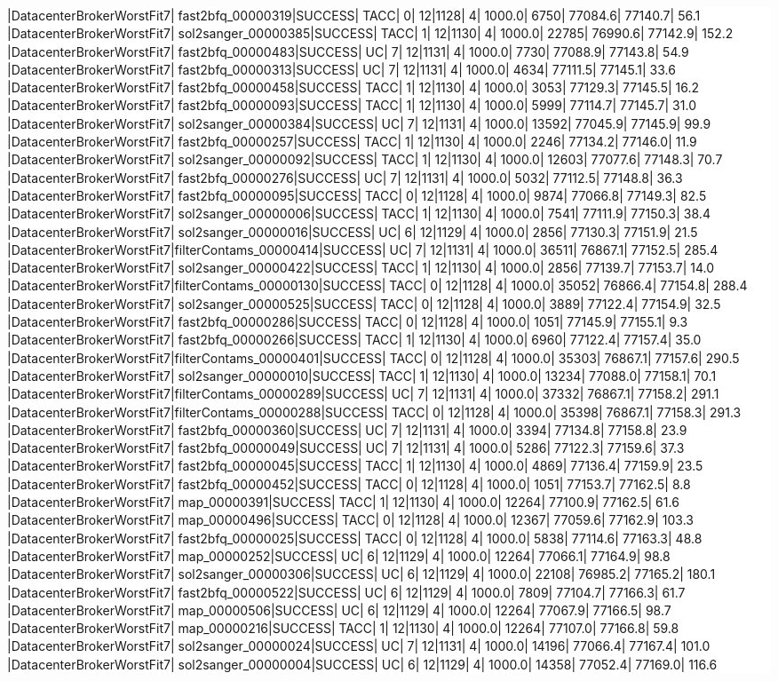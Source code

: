 |DatacenterBrokerWorstFit7|     fast2bfq_00000319|SUCCESS|  TACC|   0|       12|1128|        4|    1000.0|       6750|  77084.6|   77140.7|    56.1
|DatacenterBrokerWorstFit7|   sol2sanger_00000385|SUCCESS|  TACC|   1|       12|1130|        4|    1000.0|      22785|  76990.6|   77142.9|   152.2
|DatacenterBrokerWorstFit7|     fast2bfq_00000483|SUCCESS|    UC|   7|       12|1131|        4|    1000.0|       7730|  77088.9|   77143.8|    54.9
|DatacenterBrokerWorstFit7|     fast2bfq_00000313|SUCCESS|    UC|   7|       12|1131|        4|    1000.0|       4634|  77111.5|   77145.1|    33.6
|DatacenterBrokerWorstFit7|     fast2bfq_00000458|SUCCESS|  TACC|   1|       12|1130|        4|    1000.0|       3053|  77129.3|   77145.5|    16.2
|DatacenterBrokerWorstFit7|     fast2bfq_00000093|SUCCESS|  TACC|   1|       12|1130|        4|    1000.0|       5999|  77114.7|   77145.7|    31.0
|DatacenterBrokerWorstFit7|   sol2sanger_00000384|SUCCESS|    UC|   7|       12|1131|        4|    1000.0|      13592|  77045.9|   77145.9|    99.9
|DatacenterBrokerWorstFit7|     fast2bfq_00000257|SUCCESS|  TACC|   1|       12|1130|        4|    1000.0|       2246|  77134.2|   77146.0|    11.9
|DatacenterBrokerWorstFit7|   sol2sanger_00000092|SUCCESS|  TACC|   1|       12|1130|        4|    1000.0|      12603|  77077.6|   77148.3|    70.7
|DatacenterBrokerWorstFit7|     fast2bfq_00000276|SUCCESS|    UC|   7|       12|1131|        4|    1000.0|       5032|  77112.5|   77148.8|    36.3
|DatacenterBrokerWorstFit7|     fast2bfq_00000095|SUCCESS|  TACC|   0|       12|1128|        4|    1000.0|       9874|  77066.8|   77149.3|    82.5
|DatacenterBrokerWorstFit7|   sol2sanger_00000006|SUCCESS|  TACC|   1|       12|1130|        4|    1000.0|       7541|  77111.9|   77150.3|    38.4
|DatacenterBrokerWorstFit7|   sol2sanger_00000016|SUCCESS|    UC|   6|       12|1129|        4|    1000.0|       2856|  77130.3|   77151.9|    21.5
|DatacenterBrokerWorstFit7|filterContams_00000414|SUCCESS|    UC|   7|       12|1131|        4|    1000.0|      36511|  76867.1|   77152.5|   285.4
|DatacenterBrokerWorstFit7|   sol2sanger_00000422|SUCCESS|  TACC|   1|       12|1130|        4|    1000.0|       2856|  77139.7|   77153.7|    14.0
|DatacenterBrokerWorstFit7|filterContams_00000130|SUCCESS|  TACC|   0|       12|1128|        4|    1000.0|      35052|  76866.4|   77154.8|   288.4
|DatacenterBrokerWorstFit7|   sol2sanger_00000525|SUCCESS|  TACC|   0|       12|1128|        4|    1000.0|       3889|  77122.4|   77154.9|    32.5
|DatacenterBrokerWorstFit7|     fast2bfq_00000286|SUCCESS|  TACC|   0|       12|1128|        4|    1000.0|       1051|  77145.9|   77155.1|     9.3
|DatacenterBrokerWorstFit7|     fast2bfq_00000266|SUCCESS|  TACC|   1|       12|1130|        4|    1000.0|       6960|  77122.4|   77157.4|    35.0
|DatacenterBrokerWorstFit7|filterContams_00000401|SUCCESS|  TACC|   0|       12|1128|        4|    1000.0|      35303|  76867.1|   77157.6|   290.5
|DatacenterBrokerWorstFit7|   sol2sanger_00000010|SUCCESS|  TACC|   1|       12|1130|        4|    1000.0|      13234|  77088.0|   77158.1|    70.1
|DatacenterBrokerWorstFit7|filterContams_00000289|SUCCESS|    UC|   7|       12|1131|        4|    1000.0|      37332|  76867.1|   77158.2|   291.1
|DatacenterBrokerWorstFit7|filterContams_00000288|SUCCESS|  TACC|   0|       12|1128|        4|    1000.0|      35398|  76867.1|   77158.3|   291.3
|DatacenterBrokerWorstFit7|     fast2bfq_00000360|SUCCESS|    UC|   7|       12|1131|        4|    1000.0|       3394|  77134.8|   77158.8|    23.9
|DatacenterBrokerWorstFit7|     fast2bfq_00000049|SUCCESS|    UC|   7|       12|1131|        4|    1000.0|       5286|  77122.3|   77159.6|    37.3
|DatacenterBrokerWorstFit7|     fast2bfq_00000045|SUCCESS|  TACC|   1|       12|1130|        4|    1000.0|       4869|  77136.4|   77159.9|    23.5
|DatacenterBrokerWorstFit7|     fast2bfq_00000452|SUCCESS|  TACC|   0|       12|1128|        4|    1000.0|       1051|  77153.7|   77162.5|     8.8
|DatacenterBrokerWorstFit7|          map_00000391|SUCCESS|  TACC|   1|       12|1130|        4|    1000.0|      12264|  77100.9|   77162.5|    61.6
|DatacenterBrokerWorstFit7|          map_00000496|SUCCESS|  TACC|   0|       12|1128|        4|    1000.0|      12367|  77059.6|   77162.9|   103.3
|DatacenterBrokerWorstFit7|     fast2bfq_00000025|SUCCESS|  TACC|   0|       12|1128|        4|    1000.0|       5838|  77114.6|   77163.3|    48.8
|DatacenterBrokerWorstFit7|          map_00000252|SUCCESS|    UC|   6|       12|1129|        4|    1000.0|      12264|  77066.1|   77164.9|    98.8
|DatacenterBrokerWorstFit7|   sol2sanger_00000306|SUCCESS|    UC|   6|       12|1129|        4|    1000.0|      22108|  76985.2|   77165.2|   180.1
|DatacenterBrokerWorstFit7|     fast2bfq_00000522|SUCCESS|    UC|   6|       12|1129|        4|    1000.0|       7809|  77104.7|   77166.3|    61.7
|DatacenterBrokerWorstFit7|          map_00000506|SUCCESS|    UC|   6|       12|1129|        4|    1000.0|      12264|  77067.9|   77166.5|    98.7
|DatacenterBrokerWorstFit7|          map_00000216|SUCCESS|  TACC|   1|       12|1130|        4|    1000.0|      12264|  77107.0|   77166.8|    59.8
|DatacenterBrokerWorstFit7|   sol2sanger_00000024|SUCCESS|    UC|   7|       12|1131|        4|    1000.0|      14196|  77066.4|   77167.4|   101.0
|DatacenterBrokerWorstFit7|   sol2sanger_00000004|SUCCESS|    UC|   6|       12|1129|        4|    1000.0|      14358|  77052.4|   77169.0|   116.6